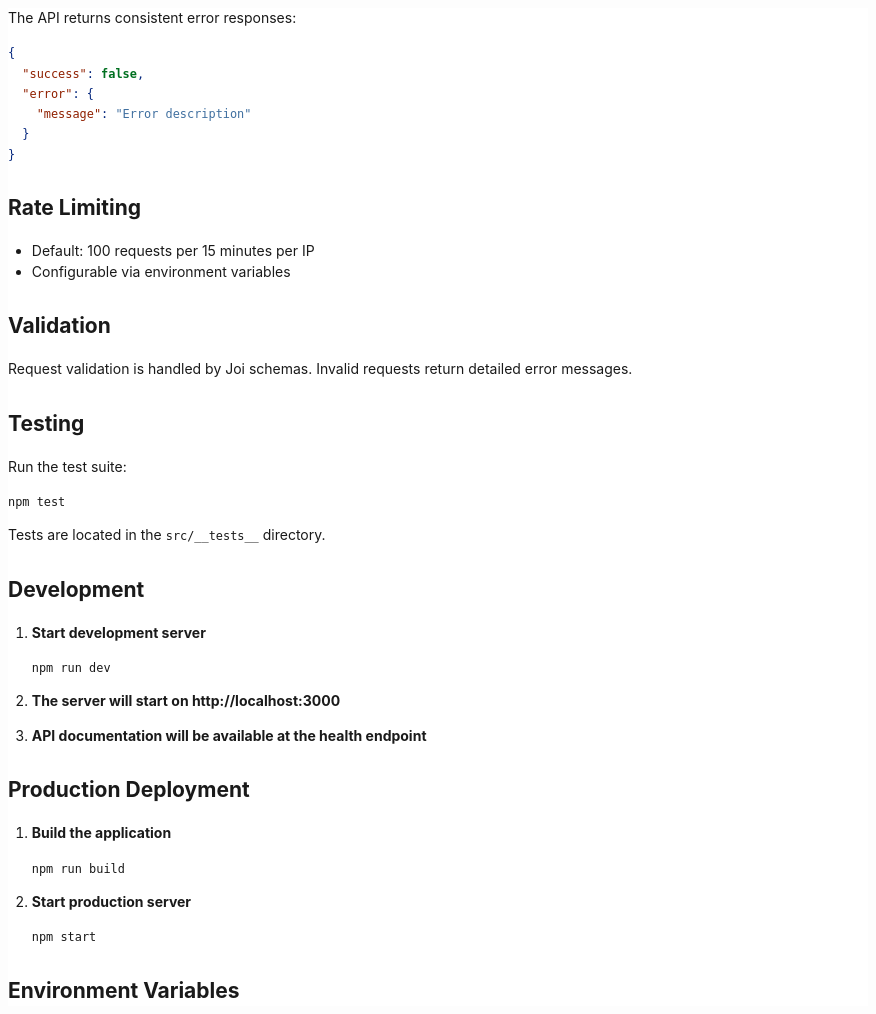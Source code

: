 The API returns consistent error responses:

```json
{
  "success": false,
  "error": {
    "message": "Error description"
  }
}
```

## Rate Limiting

- Default: 100 requests per 15 minutes per IP
- Configurable via environment variables

## Validation

Request validation is handled by Joi schemas. Invalid requests return detailed error messages.

## Testing

Run the test suite:

```bash
npm test
```

Tests are located in the `src/__tests__` directory.

## Development

1. **Start development server**
   ```bash
   npm run dev
   ```

2. **The server will start on http://localhost:3000**

3. **API documentation will be available at the health endpoint**

## Production Deployment

1. **Build the application**
   ```bash
   npm run build
   ```

2. **Start production server**
   ```bash
   npm start
   ```

## Environment Variables
